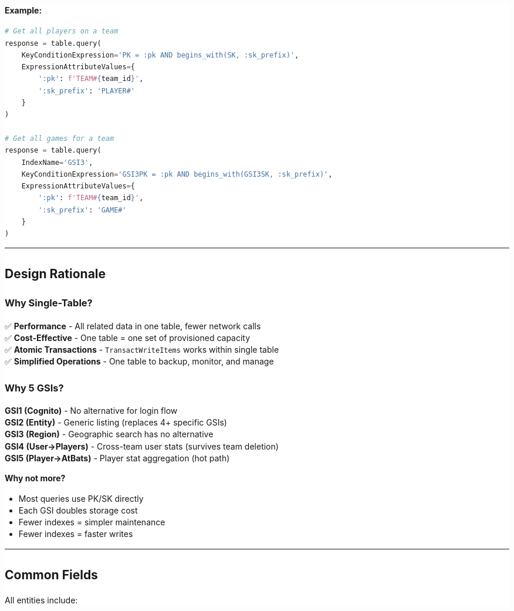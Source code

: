 **Example:**
```python
# Get all players on a team
response = table.query(
    KeyConditionExpression='PK = :pk AND begins_with(SK, :sk_prefix)',
    ExpressionAttributeValues={
        ':pk': f'TEAM#{team_id}',
        ':sk_prefix': 'PLAYER#'
    }
)

# Get all games for a team
response = table.query(
    IndexName='GSI3',
    KeyConditionExpression='GSI3PK = :pk AND begins_with(GSI3SK, :sk_prefix)',
    ExpressionAttributeValues={
        ':pk': f'TEAM#{team_id}',
        ':sk_prefix': 'GAME#'
    }
)
```

---

## Design Rationale

### Why Single-Table?

✅ **Performance** - All related data in one table, fewer network calls  
✅ **Cost-Effective** - One table = one set of provisioned capacity  
✅ **Atomic Transactions** - `TransactWriteItems` works within single table  
✅ **Simplified Operations** - One table to backup, monitor, and manage  

### Why 5 GSIs?

**GSI1 (Cognito)** - No alternative for login flow  
**GSI2 (Entity)** - Generic listing (replaces 4+ specific GSIs)  
**GSI3 (Region)** - Geographic search has no alternative  
**GSI4 (User→Players)** - Cross-team user stats (survives team deletion)  
**GSI5 (Player→AtBats)** - Player stat aggregation (hot path)  

**Why not more?**
- Most queries use PK/SK directly
- Each GSI doubles storage cost
- Fewer indexes = simpler maintenance
- Fewer indexes = faster writes

---

## Common Fields

All entities include:
